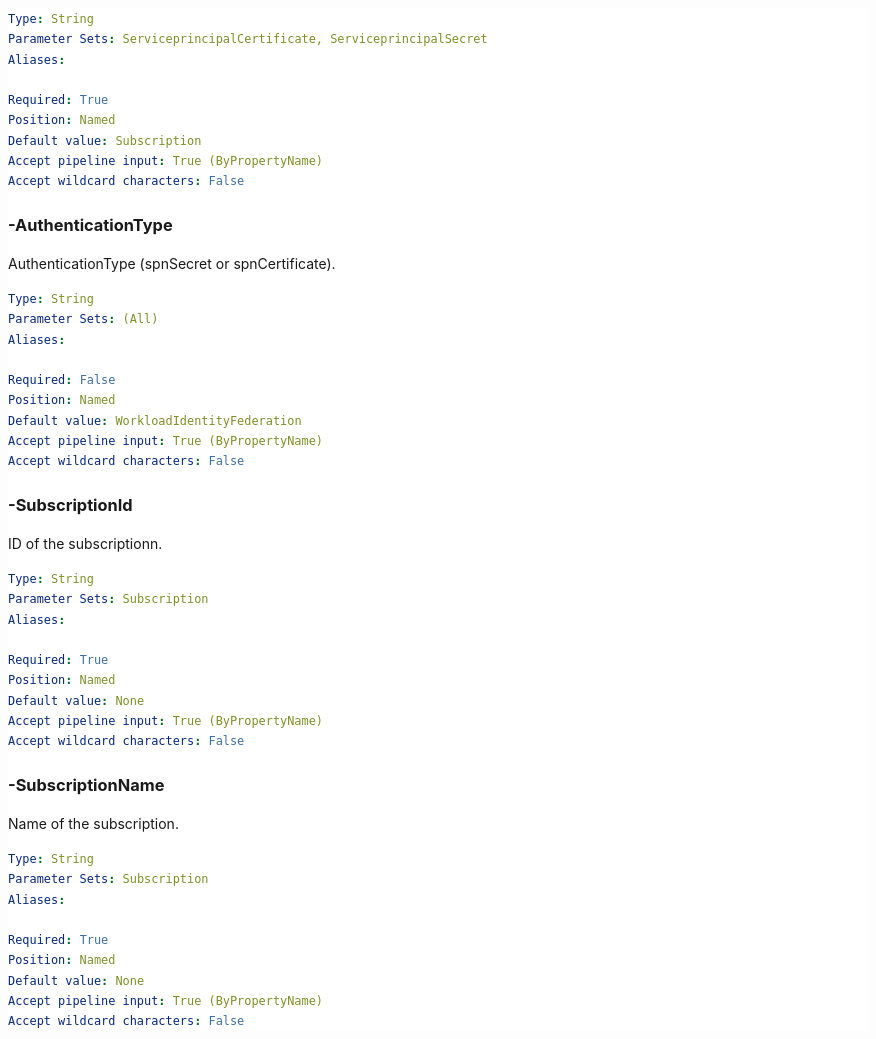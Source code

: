 ```yaml
Type: String
Parameter Sets: ServiceprincipalCertificate, ServiceprincipalSecret
Aliases:

Required: True
Position: Named
Default value: Subscription
Accept pipeline input: True (ByPropertyName)
Accept wildcard characters: False
```

### -AuthenticationType
AuthenticationType (spnSecret or spnCertificate).

```yaml
Type: String
Parameter Sets: (All)
Aliases:

Required: False
Position: Named
Default value: WorkloadIdentityFederation
Accept pipeline input: True (ByPropertyName)
Accept wildcard characters: False
```

### -SubscriptionId
ID of the subscriptionn.

```yaml
Type: String
Parameter Sets: Subscription
Aliases:

Required: True
Position: Named
Default value: None
Accept pipeline input: True (ByPropertyName)
Accept wildcard characters: False
```

### -SubscriptionName
Name of the subscription.

```yaml
Type: String
Parameter Sets: Subscription
Aliases:

Required: True
Position: Named
Default value: None
Accept pipeline input: True (ByPropertyName)
Accept wildcard characters: False
```
